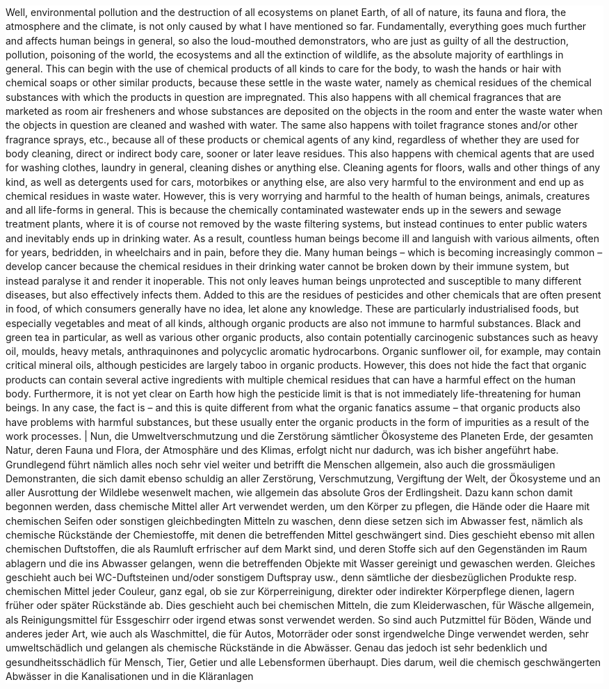 Well, environmental pollution and the destruction of all ecosystems on planet Earth, of all of nature, its fauna and flora, the atmosphere and the climate, is not only caused by what I have mentioned so far. Fundamentally, everything goes much further and affects human beings in general, so also the loud-mouthed demonstrators, who are just as guilty of all the destruction, pollution, poisoning of the world, the ecosystems and all the extinction of wildlife, as the absolute majority of earthlings in general. This can begin with the use of chemical products of all kinds to care for the body, to wash the hands or hair with chemical soaps or other similar products, because these settle in the waste water, namely as chemical residues of the chemical substances with which the products in question are impregnated. This also happens with all chemical fragrances that are marketed as room air fresheners and whose substances are deposited on the objects in the room and enter the waste water when the objects in question are cleaned and washed with water. The same also happens with toilet fragrance stones and/or other fragrance sprays, etc., because all of these products or chemical agents of any kind, regardless of whether they are used for body cleaning, direct or indirect body care, sooner or later leave residues. This also happens with chemical agents that are used for washing clothes, laundry in general, cleaning dishes or anything else. Cleaning agents for floors, walls and other things of any kind, as well as detergents used for cars, motorbikes or anything else, are also very harmful to the environment and end up as chemical residues in waste water. However, this is very worrying and harmful to the health of human beings, animals, creatures and all life-forms in general. This is because the chemically contaminated wastewater ends up in the sewers and sewage treatment plants, where it is of course not removed by the waste filtering systems, but instead continues to enter public waters and inevitably ends up in drinking water. As a result, countless human beings become ill and languish with various ailments, often for years, bedridden, in wheelchairs and in pain, before they die. Many human beings – which is becoming increasingly common – develop cancer because the chemical residues in their drinking water cannot be broken down by their immune system, but instead paralyse it and render it inoperable. This not only leaves human beings unprotected and susceptible to many different diseases, but also effectively infects them. Added to this are the residues of pesticides and other chemicals that are often present in food, of which consumers generally have no idea, let alone any knowledge. These are particularly industrialised foods, but especially vegetables and meat of all kinds, although organic products are also not immune to harmful substances. Black and green tea in particular, as well as various other organic products, also contain potentially carcinogenic substances such as heavy oil, moulds, heavy metals, anthraquinones and polycyclic aromatic hydrocarbons. Organic sunflower oil, for example, may contain critical mineral oils, although pesticides are largely taboo in organic products. However, this does not hide the fact that organic products can contain several active ingredients with multiple chemical residues that can have a harmful effect on the human body. Furthermore, it is not yet clear on Earth how high the pesticide limit is that is not immediately life-threatening for human beings. In any case, the fact is – and this is quite different from what the organic fanatics assume – that organic products also have problems with harmful substances, but these usually enter the organic products in the form of impurities as a result of the work processes.  | Nun, die Umweltverschmutzung und die Zerstörung sämtlicher Ökosysteme des Planeten Erde, der gesamten Natur, deren Fauna und Flora, der Atmosphäre und des Klimas, erfolgt nicht nur dadurch, was ich bisher angeführt habe. Grundlegend führt nämlich alles noch sehr viel weiter und betrifft die Menschen allgemein, also auch die grossmäuligen Demonstranten, die sich damit ebenso schuldig an aller Zerstörung, Verschmutzung, Vergiftung der Welt, der Ökosysteme und an aller Ausrottung der Wildlebe wesenwelt machen, wie allgemein das absolute Gros der Erdlingsheit. Dazu kann schon damit begonnen werden, dass chemische Mittel aller Art verwendet werden, um den Körper zu pflegen, die Hände oder die Haare mit chemischen Seifen oder sonstigen gleichbedingten Mitteln zu waschen, denn diese setzen sich im Abwasser fest, nämlich als chemische Rückstände der Chemiestoffe, mit denen die betreffenden Mittel geschwängert sind. Dies geschieht ebenso mit allen chemischen Duftstoffen, die als Raumluft erfrischer auf dem Markt sind, und deren Stoffe sich auf den Gegenständen im Raum ablagern und die ins Abwasser gelangen, wenn die betreffenden Objekte mit Wasser gereinigt und gewaschen werden. Gleiches geschieht auch bei WC-Duftsteinen und/oder sonstigem Duftspray usw., denn sämtliche der diesbezüglichen Produkte resp. chemischen Mittel jeder Couleur, ganz egal, ob sie zur Körperreinigung, direkter oder indirekter Körperpflege dienen, lagern früher oder später Rückstände ab. Dies geschieht auch bei chemischen Mitteln, die zum Kleiderwaschen, für Wäsche allgemein, als Reinigungsmittel für Essgeschirr oder irgend etwas sonst verwendet werden. So sind auch Putzmittel für Böden, Wände und anderes jeder Art, wie auch als Waschmittel, die für Autos, Motorräder oder sonst irgendwelche Dinge verwendet werden, sehr umweltschädlich und gelangen als chemische Rückstände in die Abwässer. Genau das jedoch ist sehr bedenklich und gesundheitsschädlich für Mensch, Tier, Getier und alle Lebensformen überhaupt. Dies darum, weil die chemisch geschwängerten Abwässer in die Kanalisationen und in die Kläranlagen